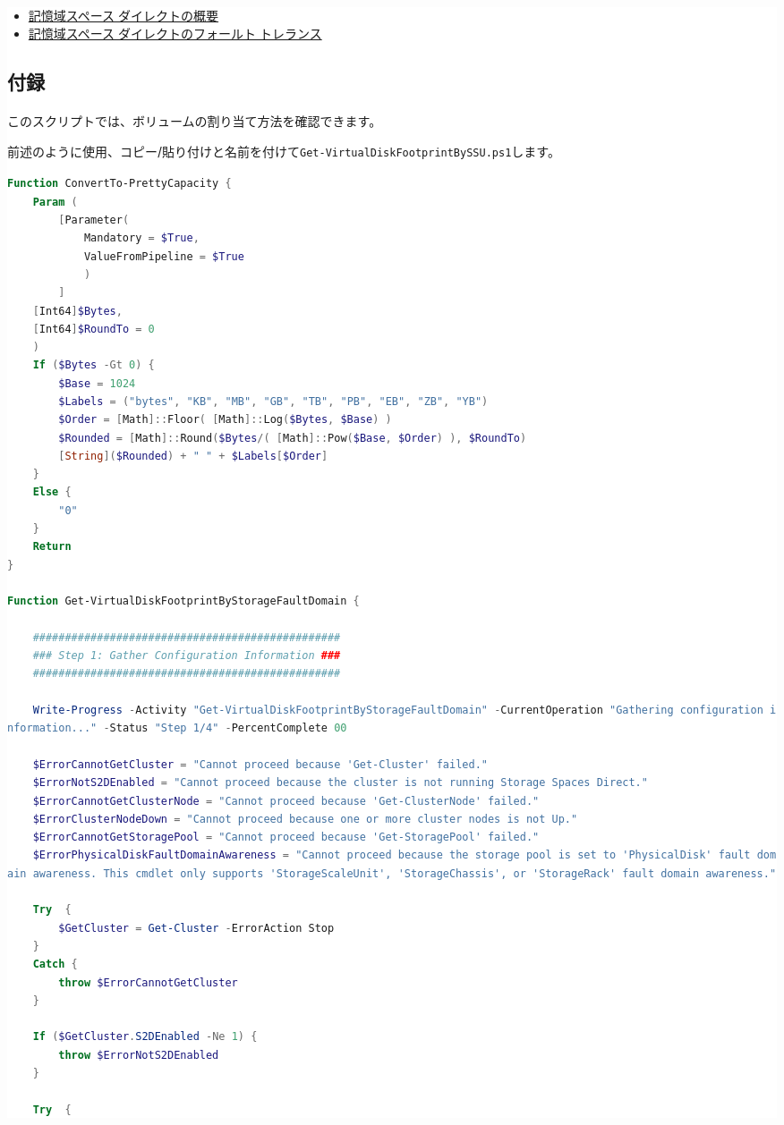 - [記憶域スペース ダイレクトの概要](storage-spaces-direct-overview.md)
- [記憶域スペース ダイレクトのフォールト トレランス](storage-spaces-fault-tolerance.md)

## <a name="appendix"></a>付録

このスクリプトでは、ボリュームの割り当て方法を確認できます。

前述のように使用、コピー/貼り付けと名前を付けて`Get-VirtualDiskFootprintBySSU.ps1`します。

```PowerShell
Function ConvertTo-PrettyCapacity {
    Param (
        [Parameter(
            Mandatory = $True,
            ValueFromPipeline = $True
            )
        ]
    [Int64]$Bytes,
    [Int64]$RoundTo = 0
    )
    If ($Bytes -Gt 0) {
        $Base = 1024
        $Labels = ("bytes", "KB", "MB", "GB", "TB", "PB", "EB", "ZB", "YB")
        $Order = [Math]::Floor( [Math]::Log($Bytes, $Base) )
        $Rounded = [Math]::Round($Bytes/( [Math]::Pow($Base, $Order) ), $RoundTo)
        [String]($Rounded) + " " + $Labels[$Order]
    }
    Else {
        "0"
    }
    Return
}

Function Get-VirtualDiskFootprintByStorageFaultDomain {

    ################################################
    ### Step 1: Gather Configuration Information ###
    ################################################

    Write-Progress -Activity "Get-VirtualDiskFootprintByStorageFaultDomain" -CurrentOperation "Gathering configuration information..." -Status "Step 1/4" -PercentComplete 00

    $ErrorCannotGetCluster = "Cannot proceed because 'Get-Cluster' failed."
    $ErrorNotS2DEnabled = "Cannot proceed because the cluster is not running Storage Spaces Direct."
    $ErrorCannotGetClusterNode = "Cannot proceed because 'Get-ClusterNode' failed."
    $ErrorClusterNodeDown = "Cannot proceed because one or more cluster nodes is not Up."
    $ErrorCannotGetStoragePool = "Cannot proceed because 'Get-StoragePool' failed."
    $ErrorPhysicalDiskFaultDomainAwareness = "Cannot proceed because the storage pool is set to 'PhysicalDisk' fault domain awareness. This cmdlet only supports 'StorageScaleUnit', 'StorageChassis', or 'StorageRack' fault domain awareness."

    Try  {
        $GetCluster = Get-Cluster -ErrorAction Stop
    }
    Catch {
        throw $ErrorCannotGetCluster
    }

    If ($GetCluster.S2DEnabled -Ne 1) {
        throw $ErrorNotS2DEnabled
    }

    Try  {
```